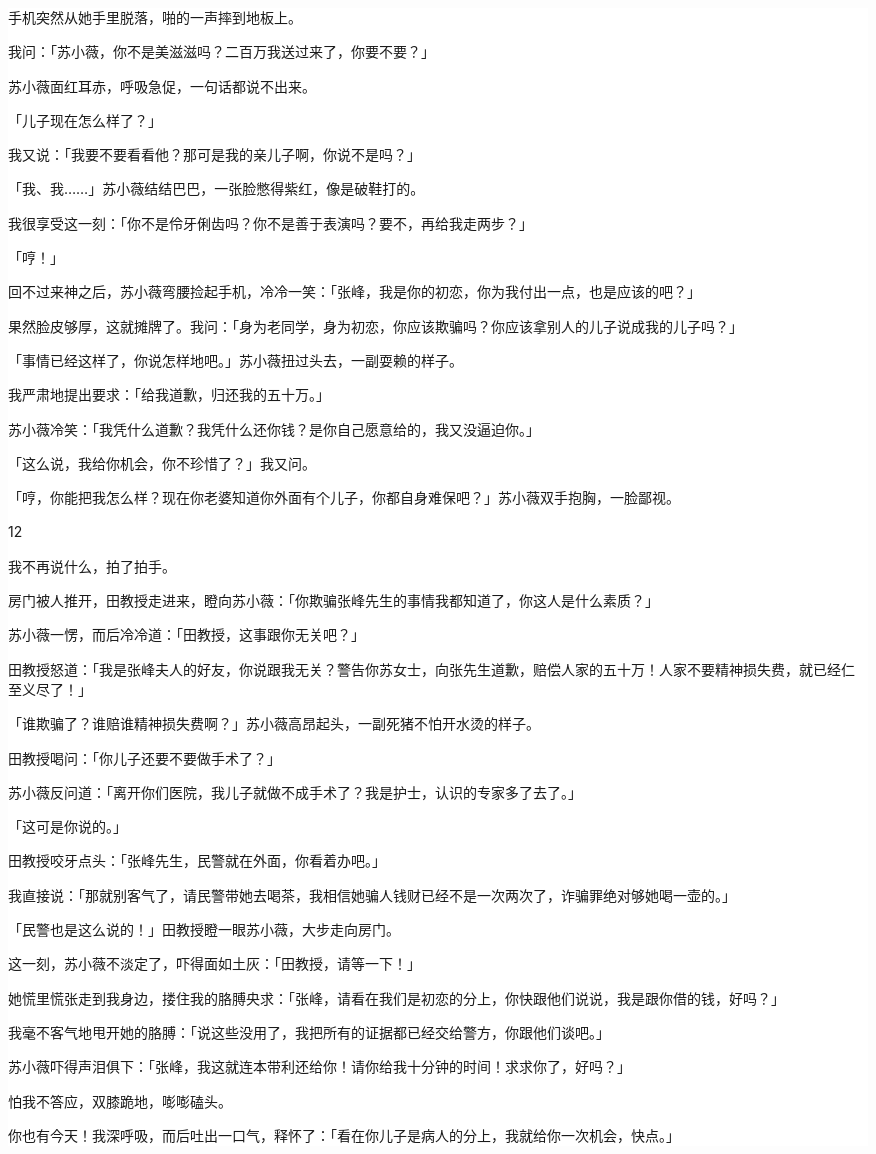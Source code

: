 手机突然从她手里脱落，啪的一声摔到地板上。

我问：「苏小薇，你不是美滋滋吗？二百万我送过来了，你要不要？」

苏小薇面红耳赤，呼吸急促，一句话都说不出来。

「儿子现在怎么样了？」

我又说：「我要不要看看他？那可是我的亲儿子啊，你说不是吗？」

「我、我……」苏小薇结结巴巴，一张脸憋得紫红，像是破鞋打的。

我很享受这一刻：「你不是伶牙俐齿吗？你不是善于表演吗？要不，再给我走两步？」

「哼！」

回不过来神之后，苏小薇弯腰捡起手机，冷冷一笑：「张峰，我是你的初恋，你为我付出一点，也是应该的吧？」

果然脸皮够厚，这就摊牌了。我问：「身为老同学，身为初恋，你应该欺骗吗？你应该拿别人的儿子说成我的儿子吗？」

「事情已经这样了，你说怎样地吧。」苏小薇扭过头去，一副耍赖的样子。

我严肃地提出要求：「给我道歉，归还我的五十万。」

苏小薇冷笑：「我凭什么道歉？我凭什么还你钱？是你自己愿意给的，我又没逼迫你。」

「这么说，我给你机会，你不珍惜了？」我又问。

「哼，你能把我怎么样？现在你老婆知道你外面有个儿子，你都自身难保吧？」苏小薇双手抱胸，一脸鄙视。

12

我不再说什么，拍了拍手。

房门被人推开，田教授走进来，瞪向苏小薇：「你欺骗张峰先生的事情我都知道了，你这人是什么素质？」

苏小薇一愣，而后冷冷道：「田教授，这事跟你无关吧？」

田教授怒道：「我是张峰夫人的好友，你说跟我无关？警告你苏女士，向张先生道歉，赔偿人家的五十万！人家不要精神损失费，就已经仁至义尽了！」

「谁欺骗了？谁赔谁精神损失费啊？」苏小薇高昂起头，一副死猪不怕开水烫的样子。

田教授喝问：「你儿子还要不要做手术了？」

苏小薇反问道：「离开你们医院，我儿子就做不成手术了？我是护士，认识的专家多了去了。」

「这可是你说的。」

田教授咬牙点头：「张峰先生，民警就在外面，你看着办吧。」

我直接说：「那就别客气了，请民警带她去喝茶，我相信她骗人钱财已经不是一次两次了，诈骗罪绝对够她喝一壶的。」

「民警也是这么说的！」田教授瞪一眼苏小薇，大步走向房门。

这一刻，苏小薇不淡定了，吓得面如土灰：「田教授，请等一下！」

她慌里慌张走到我身边，搂住我的胳膊央求：「张峰，请看在我们是初恋的分上，你快跟他们说说，我是跟你借的钱，好吗？」

我毫不客气地甩开她的胳膊：「说这些没用了，我把所有的证据都已经交给警方，你跟他们谈吧。」

苏小薇吓得声泪俱下：「张峰，我这就连本带利还给你！请你给我十分钟的时间！求求你了，好吗？」

怕我不答应，双膝跪地，嘭嘭磕头。

你也有今天！我深呼吸，而后吐出一口气，释怀了：「看在你儿子是病人的分上，我就给你一次机会，快点。」
